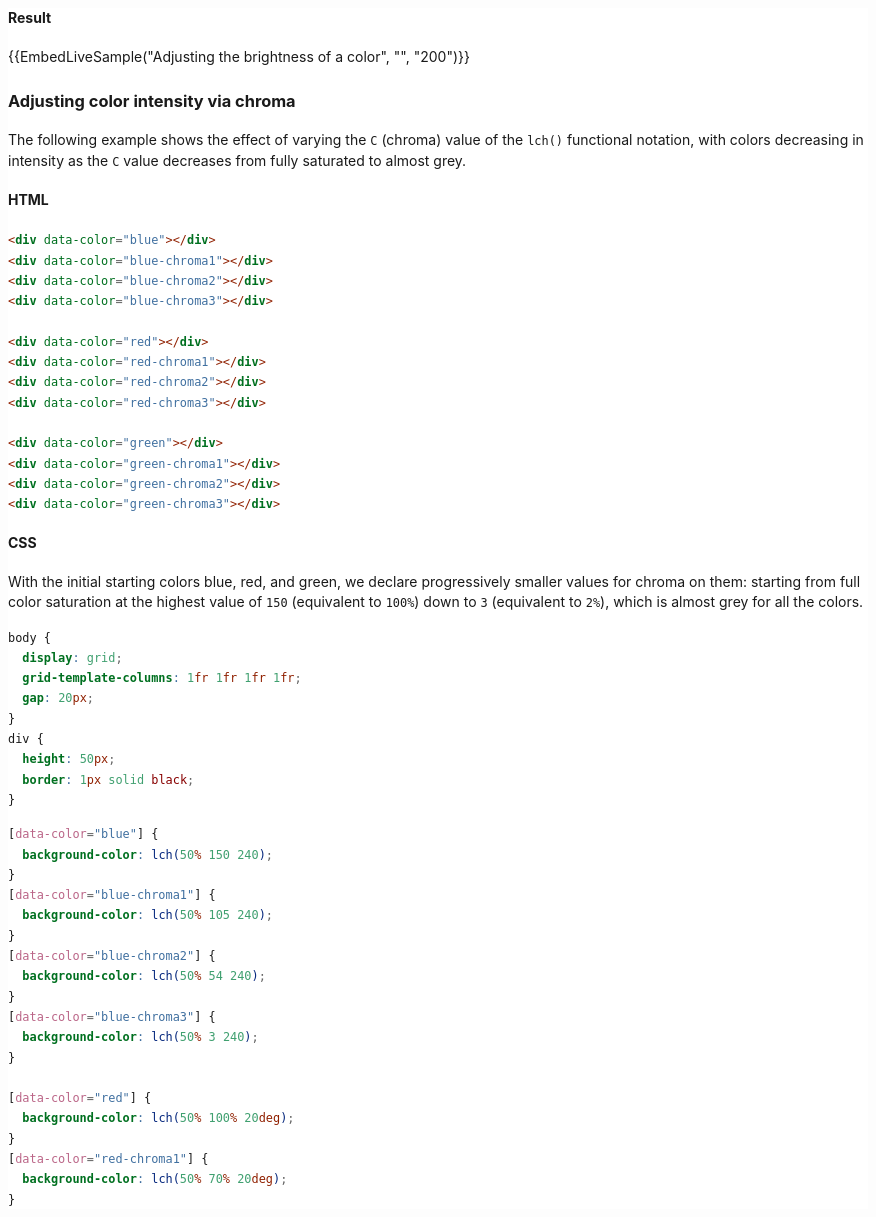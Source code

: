 #### Result

{{EmbedLiveSample("Adjusting the brightness of a color", "", "200")}}

### Adjusting color intensity via chroma

The following example shows the effect of varying the `C` (chroma) value of the `lch()` functional notation, with colors decreasing in intensity as the `C` value decreases from fully saturated to almost grey.

#### HTML

```html
<div data-color="blue"></div>
<div data-color="blue-chroma1"></div>
<div data-color="blue-chroma2"></div>
<div data-color="blue-chroma3"></div>

<div data-color="red"></div>
<div data-color="red-chroma1"></div>
<div data-color="red-chroma2"></div>
<div data-color="red-chroma3"></div>

<div data-color="green"></div>
<div data-color="green-chroma1"></div>
<div data-color="green-chroma2"></div>
<div data-color="green-chroma3"></div>
```

#### CSS

With the initial starting colors blue, red, and green, we declare progressively smaller values for chroma on them: starting from full color saturation at the highest value of `150` (equivalent to `100%`) down to `3` (equivalent to `2%`), which is almost grey for all the colors.

```css hidden
body {
  display: grid;
  grid-template-columns: 1fr 1fr 1fr 1fr;
  gap: 20px;
}
div {
  height: 50px;
  border: 1px solid black;
}
```

```css
[data-color="blue"] {
  background-color: lch(50% 150 240);
}
[data-color="blue-chroma1"] {
  background-color: lch(50% 105 240);
}
[data-color="blue-chroma2"] {
  background-color: lch(50% 54 240);
}
[data-color="blue-chroma3"] {
  background-color: lch(50% 3 240);
}

[data-color="red"] {
  background-color: lch(50% 100% 20deg);
}
[data-color="red-chroma1"] {
  background-color: lch(50% 70% 20deg);
}
```